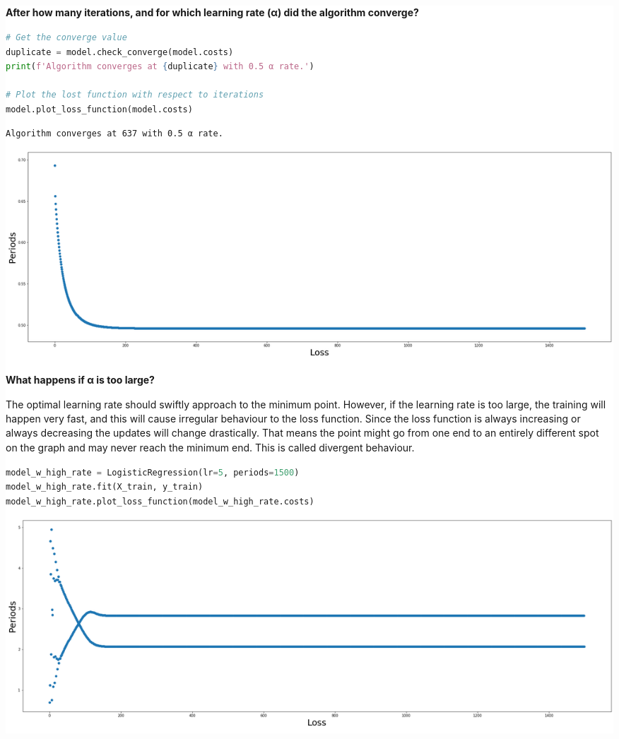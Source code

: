 
**After how many iterations, and for which learning rate (α) did the
algorithm converge?**


```python
# Get the converge value
duplicate = model.check_converge(model.costs)
print(f'Algorithm converges at {duplicate} with 0.5 α rate.')

# Plot the lost function with respect to iterations
model.plot_loss_function(model.costs)
```

    Algorithm converges at 637 with 0.5 α rate.
    


![png](/assets/logistic_regression/output_9_1.png)


**What happens if α is too large?**

The optimal learning rate should swiftly approach to the minimum point. However, if the learning rate is too large, the training will happen very fast, and this will cause irregular behaviour to the loss function. Since the loss function is always increasing or always decreasing the updates will change drastically. That means the point might go from one end to an entirely different spot on the graph and may never reach the minimum end. This is called divergent behaviour.


```python
model_w_high_rate = LogisticRegression(lr=5, periods=1500)
model_w_high_rate.fit(X_train, y_train)
model_w_high_rate.plot_loss_function(model_w_high_rate.costs)
```


![png](/assets/logistic_regression/output_12_0.png)

